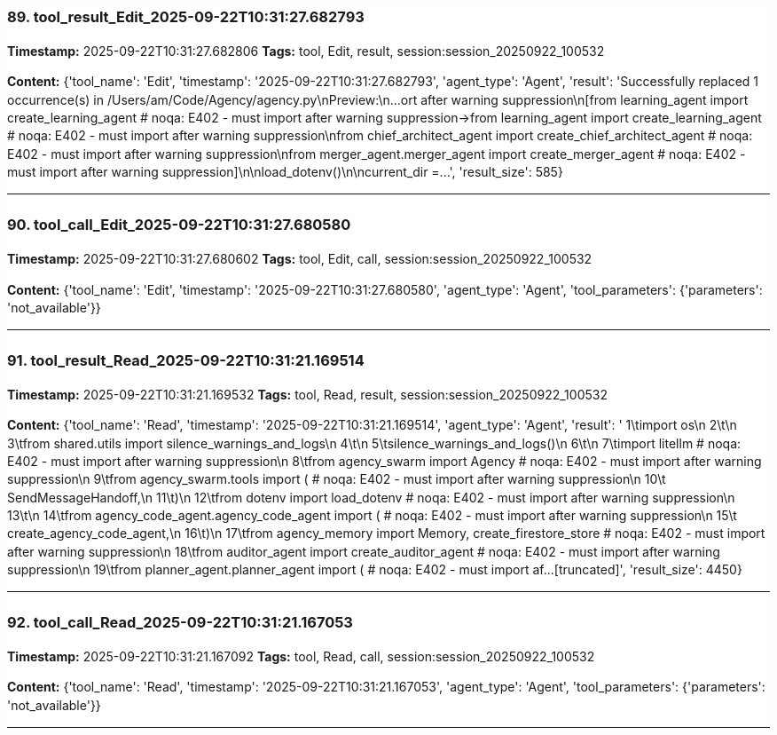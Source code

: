 
### 89. tool_result_Edit_2025-09-22T10:31:27.682793

**Timestamp:** 2025-09-22T10:31:27.682806
**Tags:** tool, Edit, result, session:session_20250922_100532

**Content:** {'tool_name': 'Edit', 'timestamp': '2025-09-22T10:31:27.682793', 'agent_type': 'Agent', 'result': 'Successfully replaced 1 occurrence(s) in /Users/am/Code/Agency/agency.py\nPreview:\n...ort after warning suppression\n[from learning_agent import create_learning_agent  # noqa: E402 - must import after warning suppression->from learning_agent import create_learning_agent  # noqa: E402 - must import after warning suppression\nfrom chief_architect_agent import create_chief_architect_agent  # noqa: E402 - must import after warning suppression\nfrom merger_agent.merger_agent import create_merger_agent  # noqa: E402 - must import after warning suppression]\n\nload_dotenv()\n\ncurrent_dir =...', 'result_size': 585}

---

### 90. tool_call_Edit_2025-09-22T10:31:27.680580

**Timestamp:** 2025-09-22T10:31:27.680602
**Tags:** tool, Edit, call, session:session_20250922_100532

**Content:** {'tool_name': 'Edit', 'timestamp': '2025-09-22T10:31:27.680580', 'agent_type': 'Agent', 'tool_parameters': {'parameters': 'not_available'}}

---

### 91. tool_result_Read_2025-09-22T10:31:21.169514

**Timestamp:** 2025-09-22T10:31:21.169532
**Tags:** tool, Read, result, session:session_20250922_100532

**Content:** {'tool_name': 'Read', 'timestamp': '2025-09-22T10:31:21.169514', 'agent_type': 'Agent', 'result': '     1\timport os\n     2\t\n     3\tfrom shared.utils import silence_warnings_and_logs\n     4\t\n     5\tsilence_warnings_and_logs()\n     6\t\n     7\timport litellm  # noqa: E402 - must import after warning suppression\n     8\tfrom agency_swarm import Agency  # noqa: E402 - must import after warning suppression\n     9\tfrom agency_swarm.tools import (  # noqa: E402 - must import after warning suppression\n    10\t    SendMessageHandoff,\n    11\t)\n    12\tfrom dotenv import load_dotenv  # noqa: E402 - must import after warning suppression\n    13\t\n    14\tfrom agency_code_agent.agency_code_agent import (  # noqa: E402 - must import after warning suppression\n    15\t    create_agency_code_agent,\n    16\t)\n    17\tfrom agency_memory import Memory, create_firestore_store  # noqa: E402 - must import after warning suppression\n    18\tfrom auditor_agent import create_auditor_agent  # noqa: E402 - must import after warning suppression\n    19\tfrom planner_agent.planner_agent import (  # noqa: E402 - must import af...[truncated]', 'result_size': 4450}

---

### 92. tool_call_Read_2025-09-22T10:31:21.167053

**Timestamp:** 2025-09-22T10:31:21.167092
**Tags:** tool, Read, call, session:session_20250922_100532

**Content:** {'tool_name': 'Read', 'timestamp': '2025-09-22T10:31:21.167053', 'agent_type': 'Agent', 'tool_parameters': {'parameters': 'not_available'}}

---
